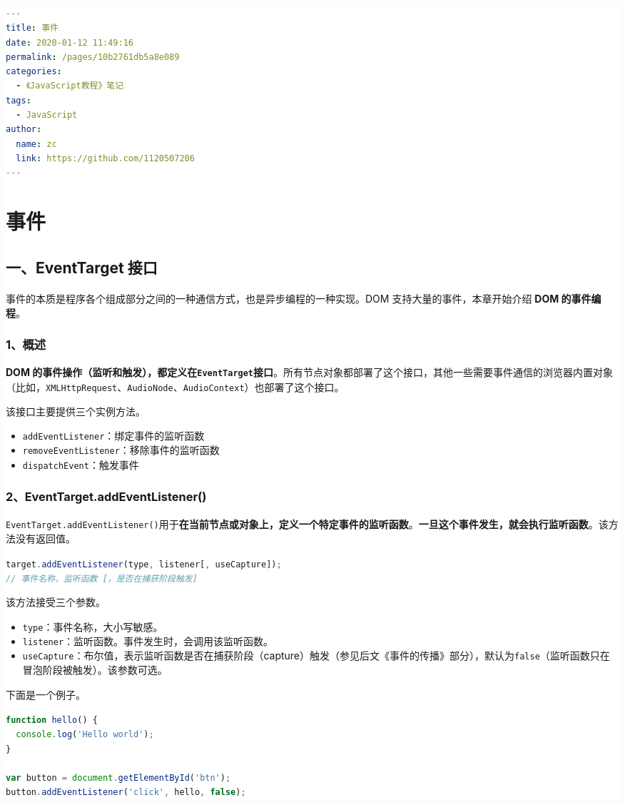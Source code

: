 ```yaml
---
title: 事件
date: 2020-01-12 11:49:16
permalink: /pages/10b2761db5a8e089
categories:
  - 《JavaScript教程》笔记
tags:
  - JavaScript
author:
  name: zc
  link: https://github.com/1120507206
---
```



# 事件

## 一、EventTarget 接口

 事件的本质是程序各个组成部分之间的一种通信方式，也是异步编程的一种实现。DOM 支持大量的事件，本章开始介绍 **DOM 的事件编程**。

### 1、概述

**DOM 的事件操作（监听和触发），都定义在`EventTarget`接口**。所有节点对象都部署了这个接口，其他一些需要事件通信的浏览器内置对象（比如，`XMLHttpRequest`、`AudioNode`、`AudioContext`）也部署了这个接口。

该接口主要提供三个实例方法。

- `addEventListener`：绑定事件的监听函数
- `removeEventListener`：移除事件的监听函数
- `dispatchEvent`：触发事件



### 2、EventTarget.addEventListener()

`EventTarget.addEventListener()`用于**在当前节点或对象上，定义一个特定事件的监听函数**。**一旦这个事件发生，就会执行监听函数**。该方法没有返回值。

```js
target.addEventListener(type, listener[, useCapture]);
// 事件名称，监听函数 [，是否在捕获阶段触发]
```

该方法接受三个参数。

- `type`：事件名称，大小写敏感。
- `listener`：监听函数。事件发生时，会调用该监听函数。
- `useCapture`：布尔值，表示监听函数是否在捕获阶段（capture）触发（参见后文《事件的传播》部分），默认为`false`（监听函数只在冒泡阶段被触发）。该参数可选。

下面是一个例子。

```js
function hello() {
  console.log('Hello world');
}

var button = document.getElementById('btn');
button.addEventListener('click', hello, false);
```
